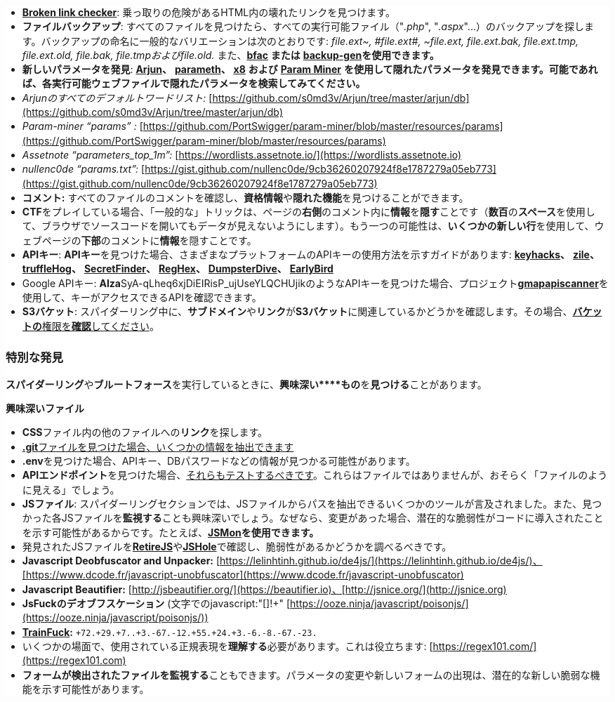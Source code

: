 * [**Broken link checker**](https://github.com/stevenvachon/broken-link-checker): 乗っ取りの危険があるHTML内の壊れたリンクを見つけます。
* **ファイルバックアップ**: すべてのファイルを見つけたら、すべての実行可能ファイル（"_.php_", "_.aspx_"...）のバックアップを探します。バックアップの命名に一般的なバリエーションは次のとおりです: _file.ext\~, #file.ext#, \~file.ext, file.ext.bak, file.ext.tmp, file.ext.old, file.bak, file.tmpおよびfile.old._ また、[**bfac**](https://github.com/mazen160/bfac) **または** [**backup-gen**](https://github.com/Nishantbhagat57/backup-gen)**を使用できます。**
* **新しいパラメータを発見**: [**Arjun**](https://github.com/s0md3v/Arjun)**、** [**parameth**](https://github.com/maK-/parameth)**、** [**x8**](https://github.com/sh1yo/x8) **および** [**Param Miner**](https://github.com/PortSwigger/param-miner) **を使用して隠れたパラメータを発見できます。可能であれば、各実行可能ウェブファイルで隠れたパラメータを検索してみてください。**
* _Arjunのすべてのデフォルトワードリスト:_ [https://github.com/s0md3v/Arjun/tree/master/arjun/db](https://github.com/s0md3v/Arjun/tree/master/arjun/db)
* _Param-miner “params” :_ [https://github.com/PortSwigger/param-miner/blob/master/resources/params](https://github.com/PortSwigger/param-miner/blob/master/resources/params)
* _Assetnote “parameters\_top\_1m”:_ [https://wordlists.assetnote.io/](https://wordlists.assetnote.io)
* _nullenc0de “params.txt”:_ [https://gist.github.com/nullenc0de/9cb36260207924f8e1787279a05eb773](https://gist.github.com/nullenc0de/9cb36260207924f8e1787279a05eb773)
* **コメント:** すべてのファイルのコメントを確認し、**資格情報**や**隠れた機能**を見つけることができます。
* **CTF**をプレイしている場合、「一般的な」トリックは、ページの**右側**のコメント内に**情報**を**隠す**ことです（**数百**の**スペース**を使用して、ブラウザでソースコードを開いてもデータが見えないようにします）。もう一つの可能性は、**いくつかの新しい行**を使用して、ウェブページの**下部**のコメントに**情報**を隠すことです。
* **APIキー**: **APIキー**を見つけた場合、さまざまなプラットフォームのAPIキーの使用方法を示すガイドがあります: [**keyhacks**](https://github.com/streaak/keyhacks)**、** [**zile**](https://github.com/xyele/zile.git)**、** [**truffleHog**](https://github.com/trufflesecurity/truffleHog)**、** [**SecretFinder**](https://github.com/m4ll0k/SecretFinder)**、** [**RegHex**](https://github.com/l4yton/RegHex\)/)**、** [**DumpsterDive**](https://github.com/securing/DumpsterDiver)**、** [**EarlyBird**](https://github.com/americanexpress/earlybird)
* Google APIキー: **AIza**SyA-qLheq6xjDiEIRisP\_ujUseYLQCHUjikのようなAPIキーを見つけた場合、プロジェクト[**gmapapiscanner**](https://github.com/ozguralp/gmapsapiscanner)を使用して、キーがアクセスできるAPIを確認できます。
* **S3バケット**: スパイダーリング中に、**サブドメイン**や**リンク**が**S3バケット**に関連しているかどうかを確認します。その場合、[**バケットの**権限を**確認**してください](buckets/)。

### 特別な発見

**スパイダーリング**や**ブルートフォース**を実行しているときに、**興味深い****もの**を**見つける**ことがあります。

**興味深いファイル**

* **CSS**ファイル内の他のファイルへの**リンク**を探します。
* [**.git**ファイルを見つけた場合、いくつかの情報を抽出できます](git.md)
* **.env**を見つけた場合、APIキー、DBパスワードなどの情報が見つかる可能性があります。
* **APIエンドポイント**を見つけた場合、[それらもテストするべきです](web-api-pentesting.md)。これらはファイルではありませんが、おそらく「ファイルのように見える」でしょう。
* **JSファイル**: スパイダーリングセクションでは、JSファイルからパスを抽出できるいくつかのツールが言及されました。また、見つかった各JSファイルを**監視する**ことも興味深いでしょう。なぜなら、変更があった場合、潜在的な脆弱性がコードに導入されたことを示す可能性があるからです。たとえば、[**JSMon**](https://github.com/robre/jsmon)**を使用できます。**
* 発見されたJSファイルを[**RetireJS**](https://github.com/retirejs/retire.js/)や[**JSHole**](https://github.com/callforpapers-source/jshole)で確認し、脆弱性があるかどうかを調べるべきです。
* **Javascript Deobfuscator and Unpacker:** [https://lelinhtinh.github.io/de4js/](https://lelinhtinh.github.io/de4js/)、[https://www.dcode.fr/javascript-unobfuscator](https://www.dcode.fr/javascript-unobfuscator)
* **Javascript Beautifier:** [http://jsbeautifier.org/](https://beautifier.io)、[http://jsnice.org/](http://jsnice.org)
* **JsFuckのデオブフスケーション** (文字でのjavascript:"\[]!+" [https://ooze.ninja/javascript/poisonjs/](https://ooze.ninja/javascript/poisonjs/))
* [**TrainFuck**](https://github.com/taco-c/trainfuck)**:** `+72.+29.+7..+3.-67.-12.+55.+24.+3.-6.-8.-67.-23.`
* いくつかの場面で、使用されている正規表現を**理解する**必要があります。これは役立ちます: [https://regex101.com/](https://regex101.com)
* **フォームが検出されたファイルを監視する**こともできます。パラメータの変更や新しいフォームの出現は、潜在的な新しい脆弱な機能を示す可能性があります。
